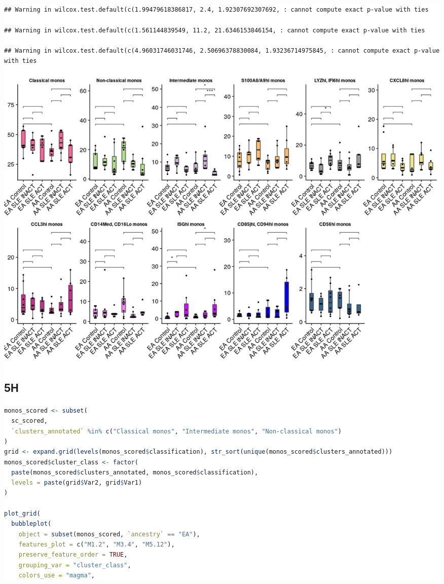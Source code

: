     ## Warning in wilcox.test.default(c(1.99479618386817, 2.4, 1.92307692307692, : cannot compute exact p-value with ties

    ## Warning in wilcox.test.default(c(1.561144839549, 11.2, 21.6346153846154, : cannot compute exact p-value with ties

    ## Warning in wilcox.test.default(c(4.96031746031746, 2.50696378830084, 1.93236714975845, : cannot compute exact p-value with ties

![](figure_5_s19_files/figure-gfm/5D-5G-1.png)

## 5H

``` r
monos_scored <- subset(
  sc_scored,
  `clusters_annotated` %in% c("Classical monos", "Intermediate monos", "Non-classical monos")
)
grid <- expand.grid(levels(monos_scored$classification), str_sort(unique(monos_scored$clusters_annotated)))
monos_scored$cluster_class <- factor(
  paste(monos_scored$clusters_annotated, monos_scored$classification),
  levels = paste(grid$Var2, grid$Var1)
)

plot_grid(
  bubbleplot(
    object = subset(monos_scored, `ancestry` == "EA"),
    features_plot = c("M1.2", "M3.4", "M5.12"),
    preserve_feature_order = TRUE,
    grouping_var = "cluster_class",
    colors_use = "magma",
```